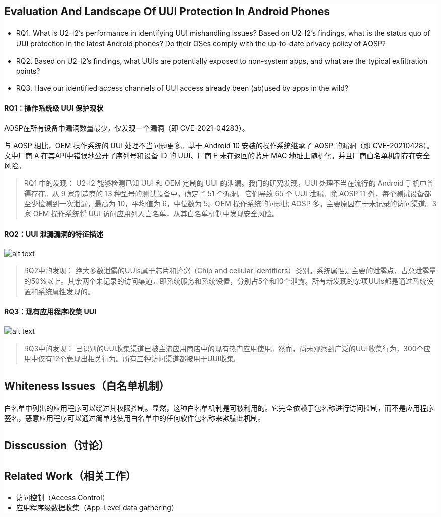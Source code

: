 ## Evaluation And Landscape Of UUI Protection In Android Phones
* RQ1. What is U2-I2’s performance in identifying UUI mishandling issues? Based on U2-I2’s findings, what is the status quo of UUI protection in the latest Android phones? Do their OSes comply with the up-to-date privacy policy of AOSP?



*  RQ2. Based on U2-I2’s findings, what UUIs are potentially exposed to non-system apps, and what are the typical exfiltration points?
*  RQ3. Have our identified access channels of UUI access already been (ab)used by apps in the wild?
#### RQ1：操作系统级 UUI 保护现状
AOSP在所有设备中漏洞数量最少，仅发现一个漏洞（即 CVE-2021-04283）。

与 AOSP 相比，OEM 操作系统的 UUI 处理不当问题更多。基于 Android 10 安装的操作系统继承了 AOSP 的漏洞（即 CVE-20210428）。文中厂商 A 在其API中错误地公开了序列号和设备 ID 的 UUI、厂商 F 未在返回的蓝牙 MAC 地址上随机化。并且厂商白名单机制存在安全风险。


> RQ1 中的发现：
U2-I2 能够检测已知 UUI 和 OEM 定制的 UUI 的泄漏。我们的研究发现，UUI 处理不当在流行的 Android 手机中普遍存在。从 9 家制造商的 13 种型号的测试设备中，确定了 51 个漏洞。它们导致 65 个 UUI 泄漏。除 AOSP 11 外，每个测试设备都至少检测到一次泄漏，最高为 10，平均值为 6，中位数为 5。OEM 操作系统的问题比 AOSP 多。主要原因在于未记录的访问渠道。3 家 OEM 操作系统将 UUI 访问应用列入白名单，从其白名单机制中发现安全风险。

#### RQ2：UUI 泄漏漏洞的特征描述
![alt text](image-4.png)
> RQ2中的发现：
绝大多数泄露的UUIs属于芯片和蜂窝（Chip and cellular identifiers）类别。系统属性是主要的泄露点，占总泄露量的50%以上。其余两个未记录的访问渠道，即系统服务和系统设置，分别占5个和10个泄露。所有新发现的杂项UUIs都是通过系统设置和系统属性发现的。

#### RQ3：现有应用程序收集 UUI
 ![alt text](image-5.png)
>RQ3中的发现：
已识别的UUI收集渠道已被主流应用商店中的现有热门应用使用。然而，尚未观察到广泛的UUI收集行为，300个应用中仅有12个表现出相关行为。所有三种访问渠道都被用于UUI收集。
## Whiteness Issues（白名单机制）
白名单中列出的应用程序可以绕过其权限控制。显然，这种白名单机制是可被利用的。它完全依赖于包名称进行访问控制，而不是应用程序签名，恶意应用程序可以通过简单地使用白名单中的任何软件包名称来欺骗此机制。

## Disscussion（讨论）


## Related Work（相关工作）
* 访问控制（Access Control）
* 应用程序级数据收集（App-Level data gathering）